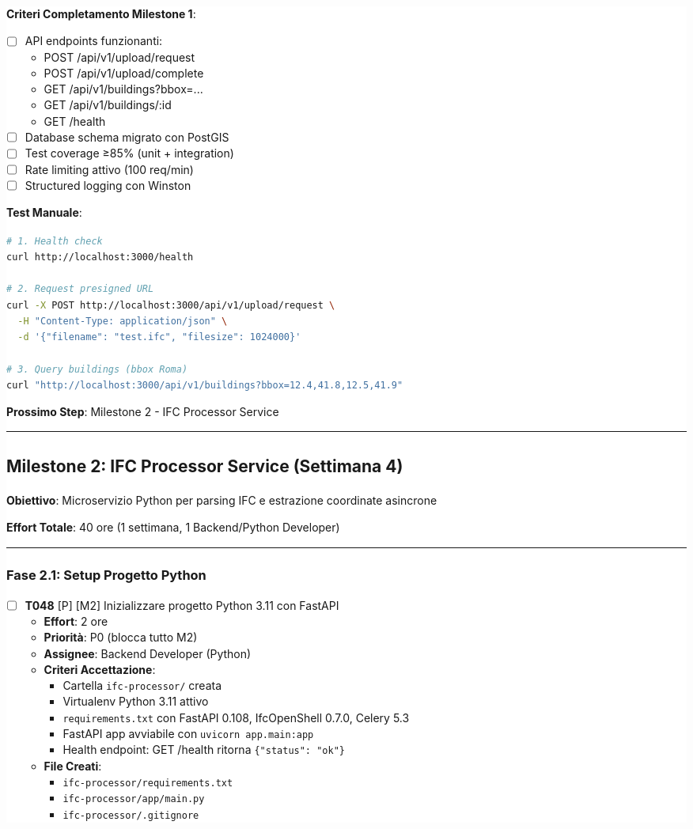 **Criteri Completamento Milestone 1**:
- [ ] API endpoints funzionanti:
  - POST /api/v1/upload/request
  - POST /api/v1/upload/complete
  - GET /api/v1/buildings?bbox=...
  - GET /api/v1/buildings/:id
  - GET /health
- [ ] Database schema migrato con PostGIS
- [ ] Test coverage ≥85% (unit + integration)
- [ ] Rate limiting attivo (100 req/min)
- [ ] Structured logging con Winston

**Test Manuale**:
```bash
# 1. Health check
curl http://localhost:3000/health

# 2. Request presigned URL
curl -X POST http://localhost:3000/api/v1/upload/request \
  -H "Content-Type: application/json" \
  -d '{"filename": "test.ifc", "filesize": 1024000}'

# 3. Query buildings (bbox Roma)
curl "http://localhost:3000/api/v1/buildings?bbox=12.4,41.8,12.5,41.9"
```

**Prossimo Step**: Milestone 2 - IFC Processor Service

---

## Milestone 2: IFC Processor Service (Settimana 4)

**Obiettivo**: Microservizio Python per parsing IFC e estrazione coordinate asincrone

**Effort Totale**: 40 ore (1 settimana, 1 Backend/Python Developer)

---

### Fase 2.1: Setup Progetto Python

- [ ] **T048** [P] [M2] Inizializzare progetto Python 3.11 con FastAPI
  - **Effort**: 2 ore
  - **Priorità**: P0 (blocca tutto M2)
  - **Assignee**: Backend Developer (Python)
  - **Criteri Accettazione**:
    - Cartella `ifc-processor/` creata
    - Virtualenv Python 3.11 attivo
    - `requirements.txt` con FastAPI 0.108, IfcOpenShell 0.7.0, Celery 5.3
    - FastAPI app avviabile con `uvicorn app.main:app`
    - Health endpoint: GET /health ritorna `{"status": "ok"}`
  - **File Creati**:
    - `ifc-processor/requirements.txt`
    - `ifc-processor/app/main.py`
    - `ifc-processor/.gitignore`
